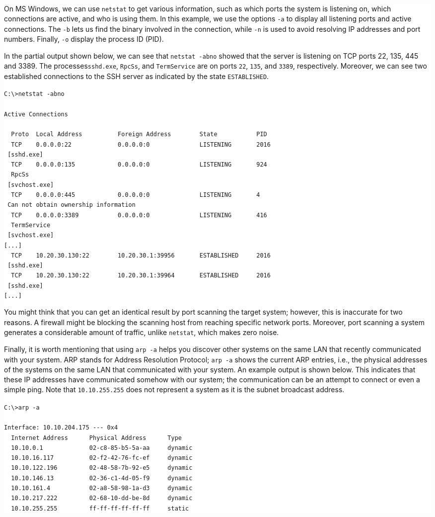 On MS Windows, we can use `netstat` to get various information, such as which ports the system is listening on, which connections are active, and who is using them. In this example, we use the options `-a` to display all listening ports and active connections. The `-b` lets us find the binary involved in the connection, while `-n` is used to avoid resolving IP addresses and port numbers. Finally, `-o` display the process ID (PID).

In the partial output shown below, we can see that `netstat -abno` showed that the server is listening on TCP ports 22, 135, 445 and 3389. The processes`sshd.exe`, `RpcSs`, and `TermService` are on ports `22`, `135`, and `3389`, respectively. Moreover, we can see two established connections to the SSH server as indicated by the state `ESTABLISHED`.

```shell
C:\>netstat -abno

Active Connections

  Proto  Local Address          Foreign Address        State           PID
  TCP    0.0.0.0:22             0.0.0.0:0              LISTENING       2016
 [sshd.exe]
  TCP    0.0.0.0:135            0.0.0.0:0              LISTENING       924
  RpcSs
 [svchost.exe]
  TCP    0.0.0.0:445            0.0.0.0:0              LISTENING       4
 Can not obtain ownership information
  TCP    0.0.0.0:3389           0.0.0.0:0              LISTENING       416
  TermService
 [svchost.exe]
[...]
  TCP    10.20.30.130:22        10.20.30.1:39956       ESTABLISHED     2016
 [sshd.exe]
  TCP    10.20.30.130:22        10.20.30.1:39964       ESTABLISHED     2016
 [sshd.exe]
[...]
```

You might think that you can get an identical result by port scanning the target system; however, this is inaccurate for two reasons. A firewall might be blocking the scanning host from reaching specific network ports. Moreover, port scanning a system generates a considerable amount of traffic, unlike `netstat`, which makes zero noise.

Finally, it is worth mentioning that using `arp -a` helps you discover other systems on the same LAN that recently communicated with your system. ARP stands for Address Resolution Protocol; `arp -a` shows the current ARP entries, i.e., the physical addresses of the systems on the same LAN that communicated with your system. An example output is shown below. This indicates that these IP addresses have communicated somehow with our system; the communication can be an attempt to connect or even a simple ping. Note that `10.10.255.255` does not represent a system as it is the subnet broadcast address.

```shell
C:\>arp -a

Interface: 10.10.204.175 --- 0x4 
  Internet Address      Physical Address      Type
  10.10.0.1             02-c8-85-b5-5a-aa     dynamic
  10.10.16.117          02-f2-42-76-fc-ef     dynamic
  10.10.122.196         02-48-58-7b-92-e5     dynamic
  10.10.146.13          02-36-c1-4d-05-f9     dynamic
  10.10.161.4           02-a8-58-98-1a-d3     dynamic
  10.10.217.222         02-68-10-dd-be-8d     dynamic
  10.10.255.255         ff-ff-ff-ff-ff-ff     static
```
